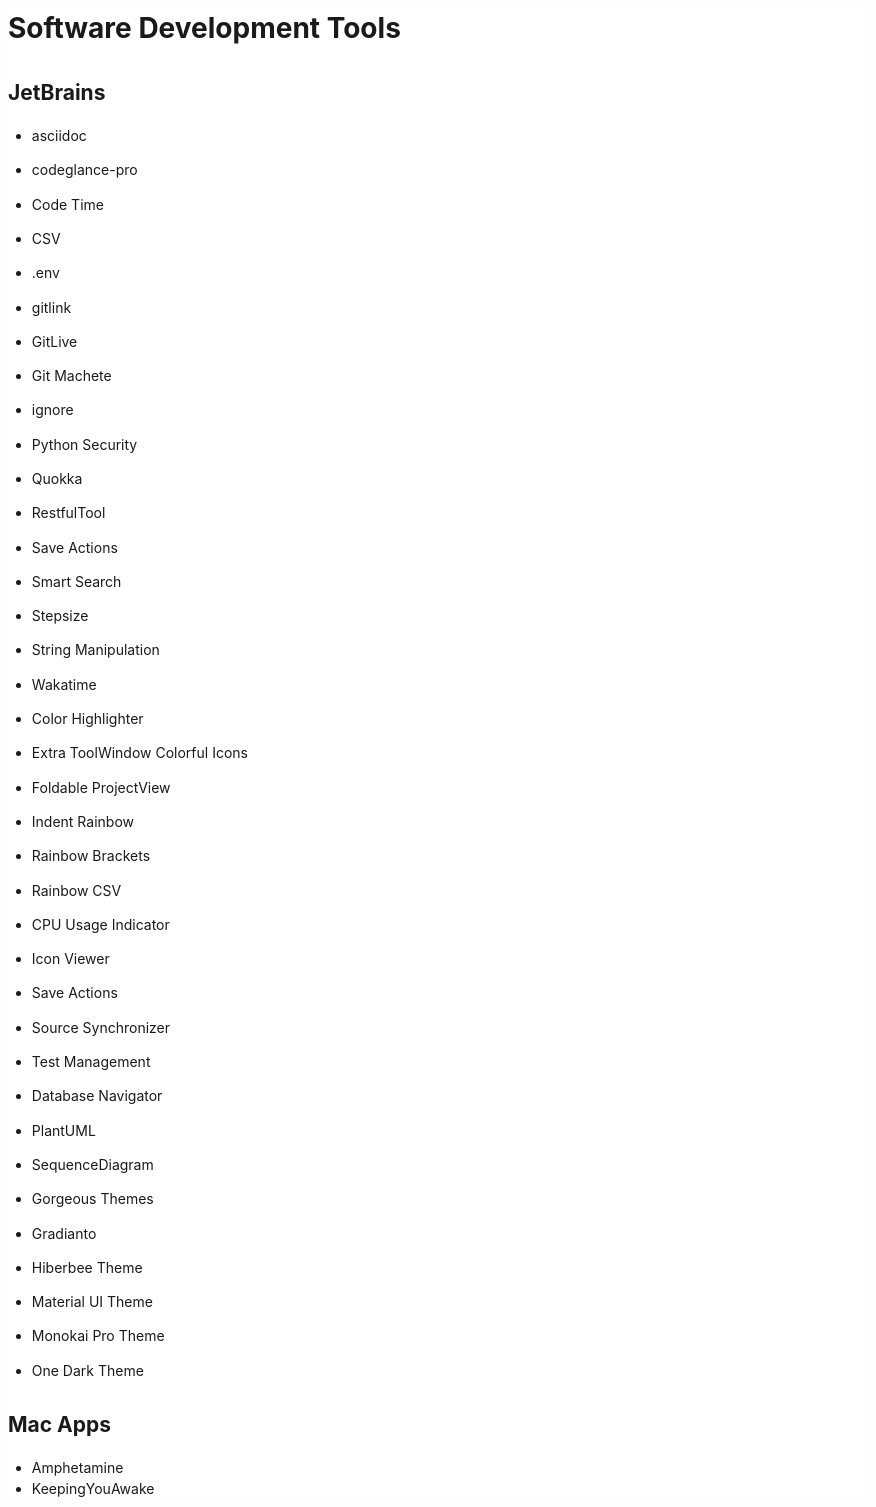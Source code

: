 # Software Development Tools


## JetBrains

- asciidoc
- codeglance-pro
- Code Time
- CSV
- .env
- gitlink
- GitLive
- Git Machete
- ignore
- Python Security
- Quokka
- RestfulTool
- Save Actions
- Smart Search
- Stepsize
- String Manipulation
- Wakatime

- Color Highlighter
- Extra ToolWindow Colorful Icons
- Foldable ProjectView
- Indent Rainbow
- Rainbow Brackets
- Rainbow CSV

- CPU Usage Indicator
- Icon Viewer
- Save Actions
- Source Synchronizer
- Test Management

- Database Navigator
- PlantUML
- SequenceDiagram


- Gorgeous Themes
- Gradianto
- Hiberbee Theme
- Material UI Theme
- Monokai Pro Theme
- One Dark Theme



## Mac Apps

- Amphetamine
- KeepingYouAwake
